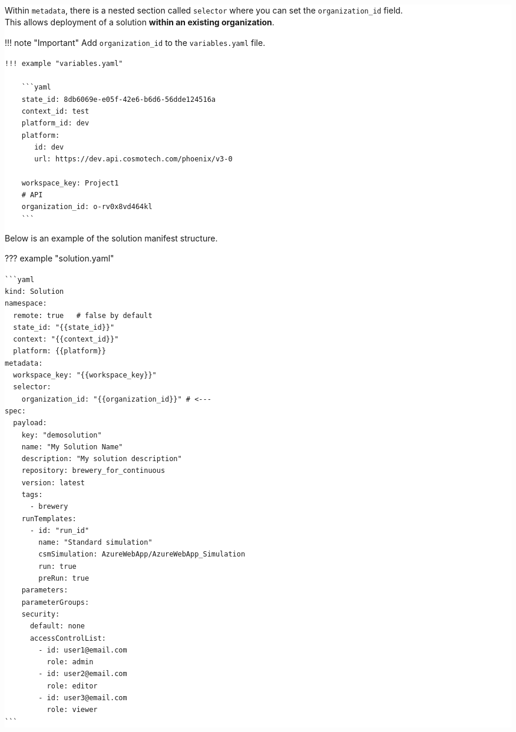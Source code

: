 Within `metadata`, there is a nested section called `selector` where you can set the `organization_id` field.  
This allows deployment of a solution **within an existing organization**.

!!! note "Important"
    Add `organization_id` to the `variables.yaml` file.
    
    !!! example "variables.yaml" 
       
        ```yaml
        state_id: 8db6069e-e05f-42e6-b6d6-56dde124516a
        context_id: test
        platform_id: dev
        platform:
           id: dev
           url: https://dev.api.cosmotech.com/phoenix/v3-0
        
        workspace_key: Project1
        # API 
        organization_id: o-rv0x8vd464kl
        ```
Below is an example of the solution manifest structure.

??? example "solution.yaml"

    ```yaml
    kind: Solution
    namespace:
      remote: true   # false by default
      state_id: "{{state_id}}"
      context: "{{context_id}}"
      platform: {{platform}}
    metadata:
      workspace_key: "{{workspace_key}}"
      selector:
        organization_id: "{{organization_id}}" # <---
    spec:
      payload:
        key: "demosolution"
        name: "My Solution Name"
        description: "My solution description"
        repository: brewery_for_continuous
        version: latest
        tags:
          - brewery
        runTemplates:
          - id: "run_id"
            name: "Standard simulation"
            csmSimulation: AzureWebApp/AzureWebApp_Simulation
            run: true
            preRun: true
        parameters:
        parameterGroups:
        security:
          default: none
          accessControlList:
            - id: user1@email.com
              role: admin
            - id: user2@email.com
              role: editor
            - id: user3@email.com
              role: viewer
    ```
